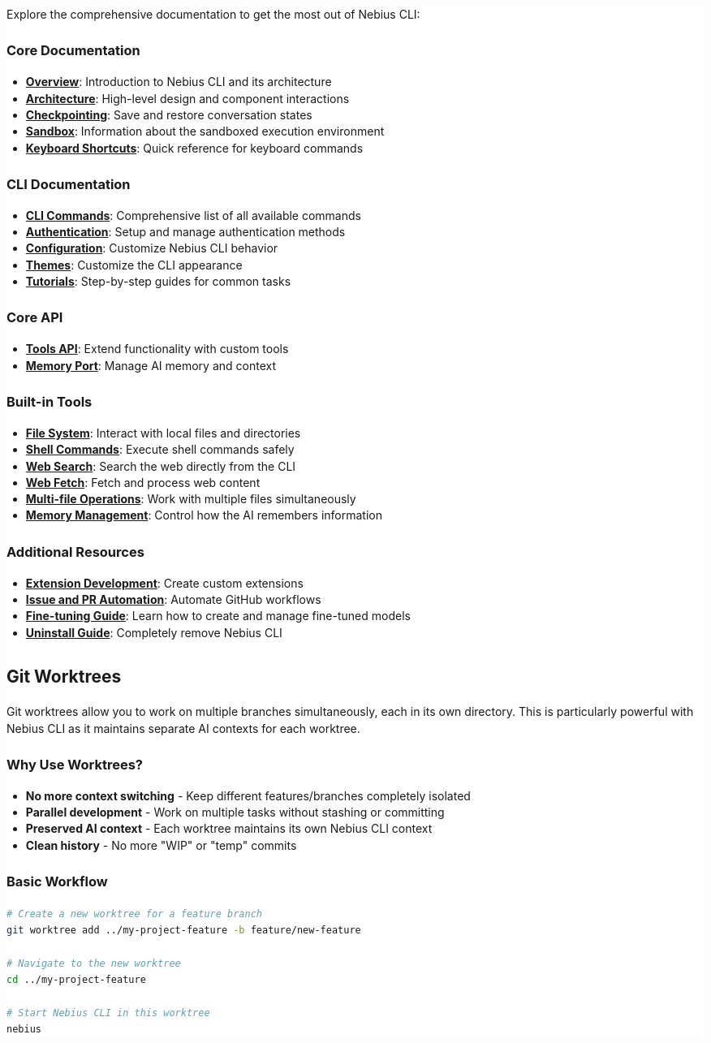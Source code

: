 Explore the comprehensive documentation to get the most out of Nebius CLI:

### Core Documentation
- **[Overview](./docs/index.md)**: Introduction to Nebius CLI and its architecture
- **[Architecture](./docs/architecture.md)**: High-level design and component interactions
- **[Checkpointing](./docs/checkpointing.md)**: Save and restore conversation states
- **[Sandbox](./docs/sandbox.md)**: Information about the sandboxed execution environment
- **[Keyboard Shortcuts](./docs/keyboard-shortcuts.md)**: Quick reference for keyboard commands

### CLI Documentation
- **[CLI Commands](./docs/cli/commands.md)**: Comprehensive list of all available commands
- **[Authentication](./docs/cli/authentication.md)**: Setup and manage authentication methods
- **[Configuration](./docs/cli/configuration.md)**: Customize Nebius CLI behavior
- **[Themes](./docs/cli/themes.md)**: Customize the CLI appearance
- **[Tutorials](./docs/cli/tutorials.md)**: Step-by-step guides for common tasks

### Core API
- **[Tools API](./docs/core/tools-api.md)**: Extend functionality with custom tools
- **[Memory Port](./docs/core/memport.md)**: Manage AI memory and context

### Built-in Tools
- **[File System](./docs/tools/file-system.md)**: Interact with local files and directories
- **[Shell Commands](./docs/tools/shell.md)**: Execute shell commands safely
- **[Web Search](./docs/tools/web-search.md)**: Search the web directly from the CLI
- **[Web Fetch](./docs/tools/web-fetch.md)**: Fetch and process web content
- **[Multi-file Operations](./docs/tools/multi-file.md)**: Work with multiple files simultaneously
- **[Memory Management](./docs/tools/memory.md)**: Control how the AI remembers information

### Additional Resources
- **[Extension Development](./docs/extension.md)**: Create custom extensions
- **[Issue and PR Automation](./docs/issue-and-pr-automation.md)**: Automate GitHub workflows
- **[Fine-tuning Guide](https://docs.studio.nebius.com/api-reference/fine-tuning/list-fine-tuning-jobs)**: Learn how to create and manage fine-tuned models
- **[Uninstall Guide](./docs/Uninstall.md)**: Completely remove Nebius CLI

## Git Worktrees

Git worktrees allow you to work on multiple branches simultaneously, each in its own directory. This is particularly powerful with Nebius CLI as it maintains separate AI contexts for each worktree.

### Why Use Worktrees?

- **No more context switching** - Keep different features/branches completely isolated
- **Parallel development** - Work on multiple tasks without stashing or committing
- **Preserved AI context** - Each worktree maintains its own Nebius CLI context
- **Clean history** - No more "WIP" or "temp" commits

### Basic Workflow

```bash
# Create a new worktree for a feature branch
git worktree add ../my-project-feature -b feature/new-feature

# Navigate to the new worktree
cd ../my-project-feature

# Start Nebius CLI in this worktree
nebius
```
